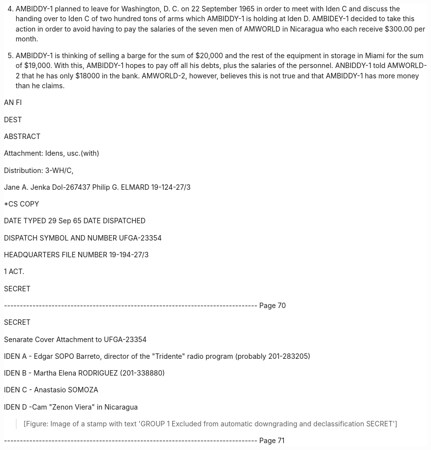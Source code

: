 4. AMBIDDY-1 planned to leave for Washington, D. C. on 22 September 1965 in order to meet with Iden C and discuss the handing over to Iden C of two hundred tons of arms which AMBIDDY-1 is holding at Iden D. AMBIDEY-1 decided to take this action in order to avoid having to pay the salaries of the seven men of AMWORLD in Nicaragua who each receive $300.00 per month.

5. AMBIDDY-1 is thinking of selling a barge for the sum of $20,000 and the rest of the equipment in storage in Miami for the sum of $19,000. With this, AMBIDDY-1 hopes to pay off all his debts, plus the salaries of the personnel. ANBIDDY-1 told AMWORLD-2 that he has only $18000 in the bank. AMWORLD-2, however, believes this is not true and that AMBIDDY-1 has more money than he claims.

AN FI

DEST

ABSTRACT

Attachment:
Idens, usc.(with)

Distribution:
3-WH/C,

Jane A. Jenka Dol-267437
Philip G. ELMARD
19-124-27/3

*CS COPY

DATE TYPED
29 Sep 65
DATE DISPATCHED

DISPATCH SYMBOL AND NUMBER
UFGA-23354

HEADQUARTERS FILE NUMBER
19-194-27/3

1 ACT.

SECRET


-------------------------------------------------------------------------------- Page 70

SECRET

Senarate Cover Attachment to UFGA-23354

IDEN A - Edgar SOPO Barreto, director of the "Tridente" radio program (probably 201-283205)

IDEN B - Martha Elena RODRIGUEZ (201-338880)

IDEN C - Anastasio SOMOZA

IDEN D -Cam "Zenon Viera" in Nicaragua

> [Figure: Image of a stamp with text 'GROUP 1 Excluded from automatic downgrading and declassification SECRET']


-------------------------------------------------------------------------------- Page 71

